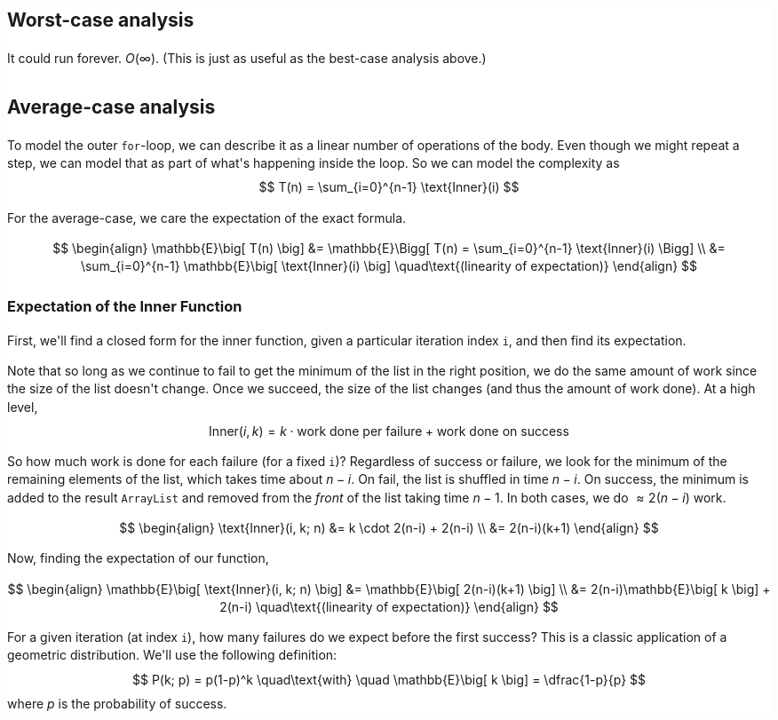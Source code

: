 ## Worst-case analysis

It could run forever. $O(\infty)$. (This is just as useful as the best-case analysis above.)

## Average-case analysis

To model the outer `for`-loop, we can describe it as a linear number of operations of the body. Even though we might repeat a step, we can model that as part of what's happening inside the loop. So we can model the complexity as
$$ T(n) = \sum_{i=0}^{n-1} \text{Inner}(i) $$

For the average-case, we care the expectation of the exact formula.

$$
\begin{align}
    \mathbb{E}\big[ T(n) \big] &= \mathbb{E}\Bigg[ T(n) = \sum_{i=0}^{n-1} \text{Inner}(i) \Bigg] \\
    &= \sum_{i=0}^{n-1} \mathbb{E}\big[ \text{Inner}(i) \big] \quad\text{(linearity of expectation)}
\end{align}
$$

### Expectation of the Inner Function
First, we'll find a closed form for the inner function, given a particular iteration index `i`, and then find its expectation.

Note that so long as we continue to fail to get the minimum of the list in the right position, we do the same amount of work since the size of the list doesn't change. Once we succeed, the size of the list changes (and thus the amount of work done). At a high level,
$$ \text{Inner}(i, k) = k \cdot \text{work done per failure} + \text{work done on success} $$

So how much work is done for each failure (for a fixed `i`)? Regardless of success or failure, we look for the minimum of the remaining elements of the list, which takes time about $n-i$. On fail, the list is shuffled in time $n-i$. On success, the minimum is added to the result `ArrayList` and removed from the _front_ of the list taking time $n-1$. In both cases, we do $\approx 2(n-i)$ work.

$$
\begin{align}
\text{Inner}(i, k; n) &= k \cdot 2(n-i) + 2(n-i) \\
&= 2(n-i)(k+1)
\end{align}
$$

Now, finding the expectation of our function,

$$
\begin{align}
\mathbb{E}\big[ \text{Inner}(i, k; n) \big] &= \mathbb{E}\big[ 2(n-i)(k+1) \big] \\
&= 2(n-i)\mathbb{E}\big[ k \big] + 2(n-i) \quad\text{(linearity of expectation)}
\end{align}
$$

For a given iteration (at index `i`), how many failures do we expect before the first success? This is a classic application of a geometric distribution. We'll use the following definition:
$$ P(k; p) = p(1-p)^k \quad\text{with} \quad \mathbb{E}\big[ k \big] = \dfrac{1-p}{p} $$
where $p$ is the probability of success.


[^1]: **Miguel A. Lerma**. [_How inefficient can a sort algorithm be?_](https://arxiv.org/abs/1406.1077) June 5, 2014.